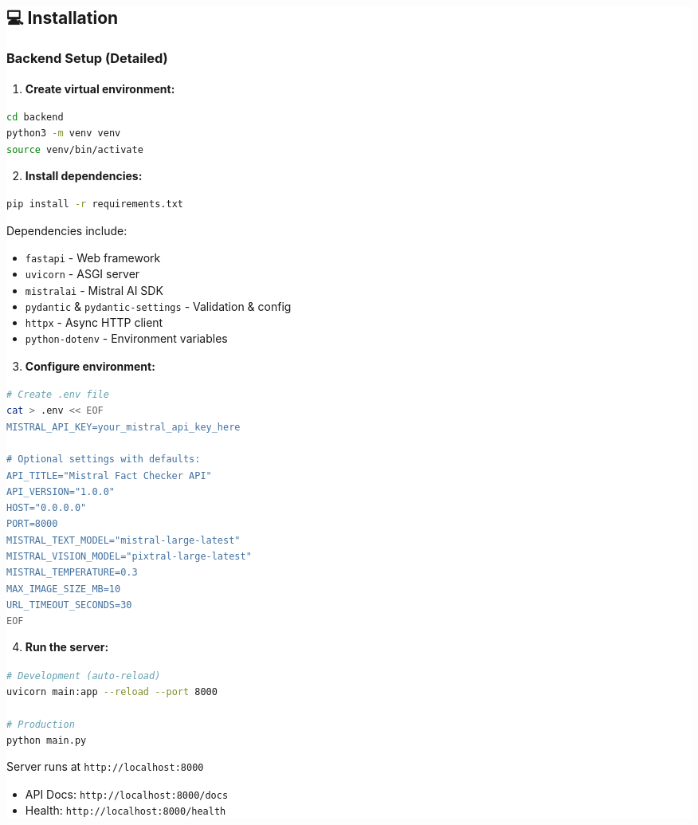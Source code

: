 ## 💻 Installation

### Backend Setup (Detailed)

1. **Create virtual environment:**
```bash
cd backend
python3 -m venv venv
source venv/bin/activate
```

2. **Install dependencies:**
```bash
pip install -r requirements.txt
```

Dependencies include:
- `fastapi` - Web framework
- `uvicorn` - ASGI server
- `mistralai` - Mistral AI SDK
- `pydantic` & `pydantic-settings` - Validation & config
- `httpx` - Async HTTP client
- `python-dotenv` - Environment variables

3. **Configure environment:**
```bash
# Create .env file
cat > .env << EOF
MISTRAL_API_KEY=your_mistral_api_key_here

# Optional settings with defaults:
API_TITLE="Mistral Fact Checker API"
API_VERSION="1.0.0"
HOST="0.0.0.0"
PORT=8000
MISTRAL_TEXT_MODEL="mistral-large-latest"
MISTRAL_VISION_MODEL="pixtral-large-latest"
MISTRAL_TEMPERATURE=0.3
MAX_IMAGE_SIZE_MB=10
URL_TIMEOUT_SECONDS=30
EOF
```

4. **Run the server:**
```bash
# Development (auto-reload)
uvicorn main:app --reload --port 8000

# Production
python main.py
```

Server runs at `http://localhost:8000`
- API Docs: `http://localhost:8000/docs`
- Health: `http://localhost:8000/health`
